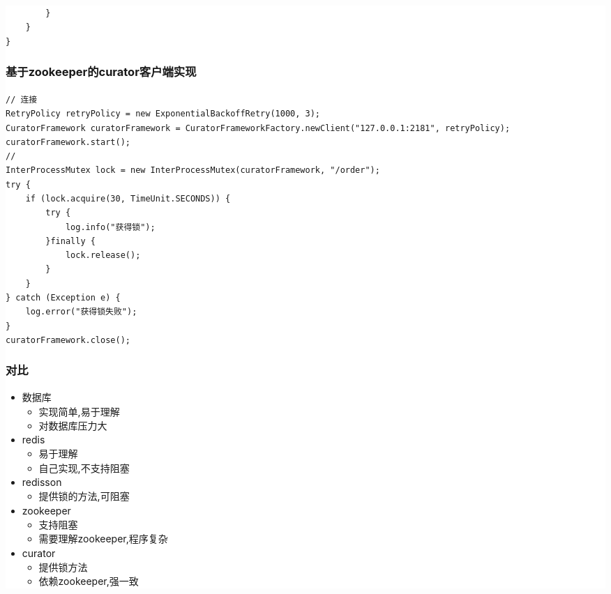 ```
        }
    }
}
```

### 基于zookeeper的curator客户端实现
```
// 连接
RetryPolicy retryPolicy = new ExponentialBackoffRetry(1000, 3);
CuratorFramework curatorFramework = CuratorFrameworkFactory.newClient("127.0.0.1:2181", retryPolicy);
curatorFramework.start();
//
InterProcessMutex lock = new InterProcessMutex(curatorFramework, "/order");
try {
    if (lock.acquire(30, TimeUnit.SECONDS)) {
        try {
            log.info("获得锁");
        }finally {
            lock.release();
        }
    }
} catch (Exception e) {
    log.error("获得锁失败");
}
curatorFramework.close();
```

### 对比
* 数据库
    * 实现简单,易于理解
    * 对数据库压力大
* redis
    * 易于理解
    * 自己实现,不支持阻塞
* redisson
    * 提供锁的方法,可阻塞
* zookeeper
    * 支持阻塞
    * 需要理解zookeeper,程序复杂
* curator
    * 提供锁方法
    * 依赖zookeeper,强一致
